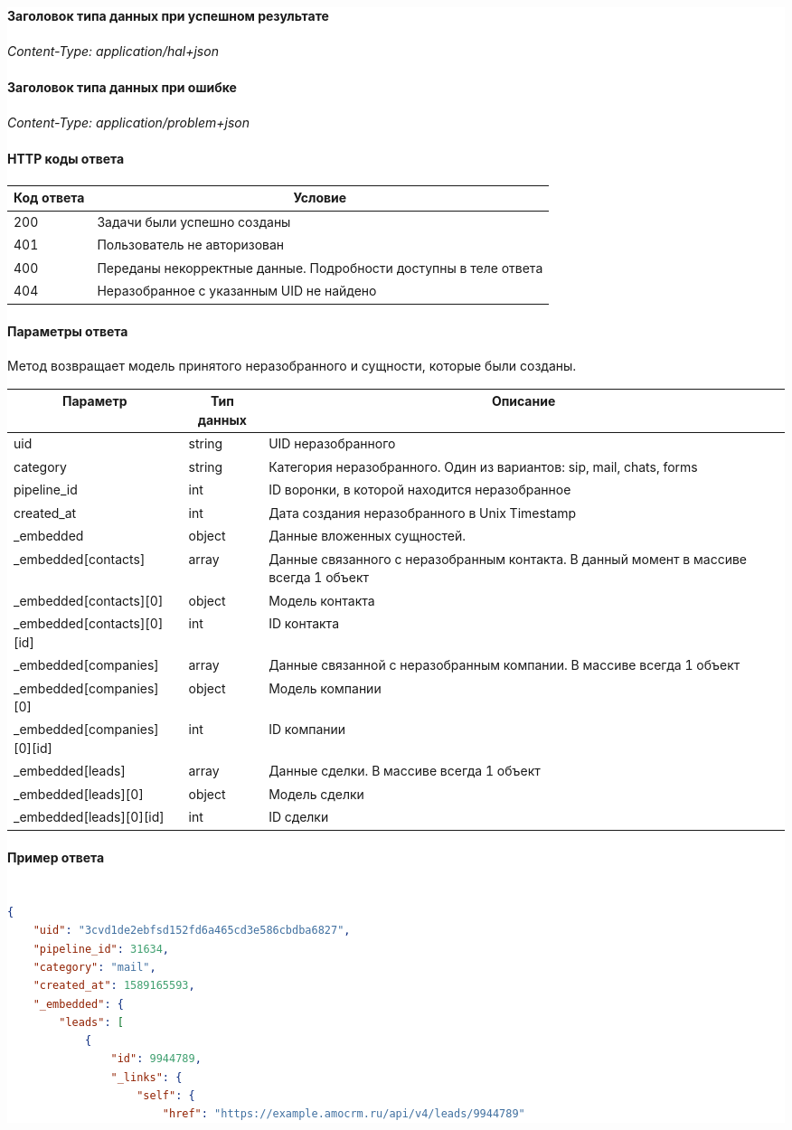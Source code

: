 #### Заголовок типа данных при успешном результате

*Content-Type: application/hal+json*

#### Заголовок типа данных при ошибке 

*Content-Type: application/problem+json*

#### HTTP коды ответа

| Код ответа | Условие |
|------------|---------|
| 200 | Задачи были успешно созданы |
| 401 | Пользователь не авторизован |
| 400 | Переданы некорректные данные. Подробности доступны в теле ответа |
| 404 | Неразобранное с указанным UID не найдено |

#### Параметры ответа 

Метод возвращает модель принятого неразобранного и сущности, которые были созданы.

| Параметр | Тип данных | Описание |
|----------|------------|----------|
|uid|string|UID неразобранного|
|category|string|Категория неразобранного. Один из вариантов: sip, mail, chats, forms|
|pipeline_id|int|ID воронки, в которой находится неразобранное|
|created_at|int|Дата создания неразобранного в Unix Timestamp|
|_embedded|object|Данные вложенных сущностей.|
|_embedded[contacts]|array|Данные связанного с неразобранным контакта. В данный момент в массиве всегда 1 объект|
|_embedded[contacts][0]|object|Модель контакта|
|_embedded[contacts][0][id]|int|ID контакта|
|_embedded[companies]|array|Данные связанной с неразобранным компании. В массиве всегда 1 объект|
|_embedded[companies][0]|object|Модель компании|
|_embedded[companies][0][id]|int|ID компании|
|_embedded[leads]|array|Данные сделки. В массиве всегда 1 объект|
|_embedded[leads][0]|object|Модель сделки|
|_embedded[leads][0][id]|int|ID сделки|

#### Пример ответа 

```json

{
    "uid": "3cvd1de2ebfsd152fd6a465cd3e586cbdba6827",
    "pipeline_id": 31634,
    "category": "mail",
    "created_at": 1589165593,
    "_embedded": {
        "leads": [
            {
                "id": 9944789,
                "_links": {
                    "self": {
                        "href": "https://example.amocrm.ru/api/v4/leads/9944789"
```